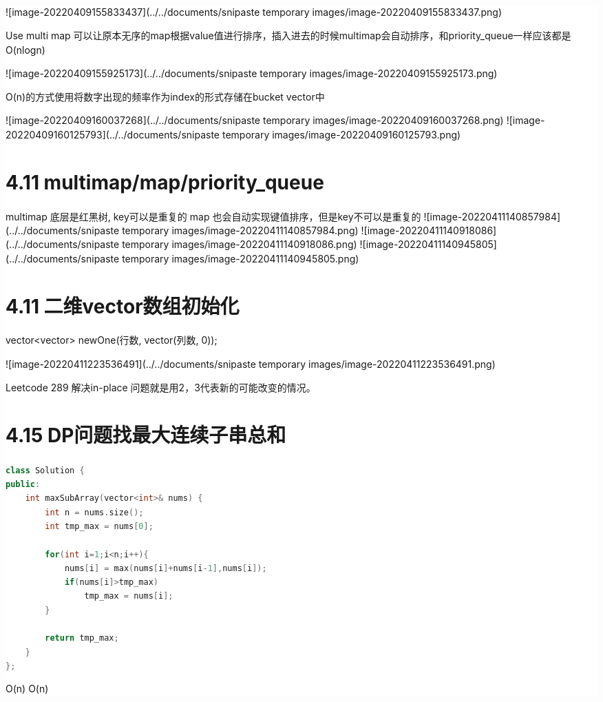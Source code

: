 ![image-20220409155833437](../../documents/snipaste temporary images/image-20220409155833437.png)

Use multi map 可以让原本无序的map根据value值进行排序，插入进去的时候multimap会自动排序，和priority_queue一样应该都是O(nlogn)

![image-20220409155925173](../../documents/snipaste temporary images/image-20220409155925173.png)

O(n)的方式使用将数字出现的频率作为index的形式存储在bucket vector中

![image-20220409160037268](../../documents/snipaste temporary images/image-20220409160037268.png)
![image-20220409160125793](../../documents/snipaste temporary images/image-20220409160125793.png)

# 4.11 multimap/map/priority_queue

multimap 底层是红黑树, key可以是重复的
map 也会自动实现键值排序，但是key不可以是重复的
![image-20220411140857984](../../documents/snipaste temporary images/image-20220411140857984.png)
![image-20220411140918086](../../documents/snipaste temporary images/image-20220411140918086.png)
![image-20220411140945805](../../documents/snipaste temporary images/image-20220411140945805.png)

# 4.11 二维vector数组初始化

vector<vector<int>> newOne(行数, vector<int>(列数, 0));

![image-20220411223536491](../../documents/snipaste temporary images/image-20220411223536491.png)

Leetcode 289 解决in-place 问题就是用2，3代表新的可能改变的情况。

# 4.15 DP问题找最大连续子串总和

```c++
class Solution {
public:
    int maxSubArray(vector<int>& nums) {
        int n = nums.size();
        int tmp_max = nums[0];
        
        for(int i=1;i<n;i++){
            nums[i] = max(nums[i]+nums[i-1],nums[i]);
            if(nums[i]>tmp_max)
                tmp_max = nums[i];
        }
        
        return tmp_max;
    }
};
```

O(n) O(n)                                                                                                                                                                                                                                                                                                                                                                                                                                                                                                                                                                                                                                                                                                                                                                                                                                                                                                                          
